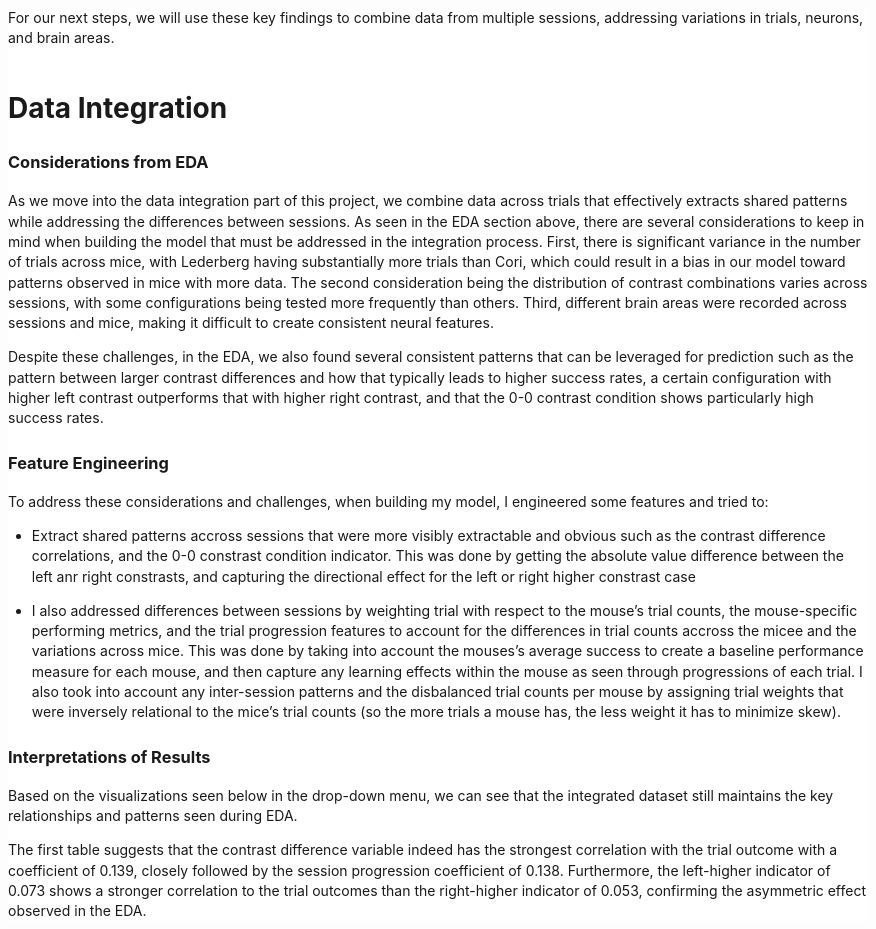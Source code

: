 For our next steps, we will use these key findings to combine data from multiple sessions, addressing variations in trials, neurons, and brain areas.


# Data Integration

### Considerations from EDA

As we move into the data integration part of this project, we combine data across trials that effectively extracts shared patterns while addressing the differences between sessions. As seen in the EDA section above, there are several considerations to keep in mind when building the model that must be addressed in the integration process. First, there is significant variance in the number of trials across mice, with Lederberg having substantially more trials than Cori, which could result in a bias in our model toward patterns observed in mice with more data. The second consideration being the distribution of contrast combinations varies across sessions, with some configurations being tested more frequently than others. Third, different brain areas were recorded across sessions and mice, making it difficult to create consistent neural features.

Despite these challenges, in the EDA, we also found several consistent patterns that can be leveraged for prediction such as the pattern between larger contrast differences and how that typically leads to higher success rates, a certain configuration with higher left contrast outperforms that with higher right contrast, and that the 0-0 contrast condition shows particularly high success rates.

### Feature Engineering

To address these considerations and challenges, when building my model, I engineered some features and tried to:

- Extract shared patterns accross sessions that were more visibly extractable and obvious such as the contrast difference correlations, and the 0-0 constrast condition indicator. This was done by getting the absolute value difference between the left anr right constrasts, and capturing the directional effect for the left or right higher constrast case

- I also addressed differences between sessions by weighting trial with respect to the mouse’s trial counts, the mouse-specific performing metrics, and the trial progression features to account for the differences in trial counts accross the micee and the variations across mice. This was done by taking into account the mouses’s average success to create a baseline performance measure for each mouse, and then capture any learning effects within the mouse as seen through progressions of each trial. I also took into account any inter-session patterns and the disbalanced trial counts per mouse by assigning trial weights that were inversely relational to the mice’s trial counts (so the more trials a mouse has, the less weight it has to minimize skew).

### Interpretations of Results

Based on the visualizations seen below in the drop-down menu, we can see that the integrated dataset still maintains the key relationships and patterns seen during EDA.

The first table suggests that the contrast difference variable indeed has the strongest correlation with the trial outcome with a coefficient of 0.139, closely followed by the session progression coefficient of 0.138. Furthermore, the left-higher indicator of 0.073 shows a stronger correlation to the trial outcomes than the right-higher indicator of 0.053, confirming the asymmetric effect observed in the EDA.

